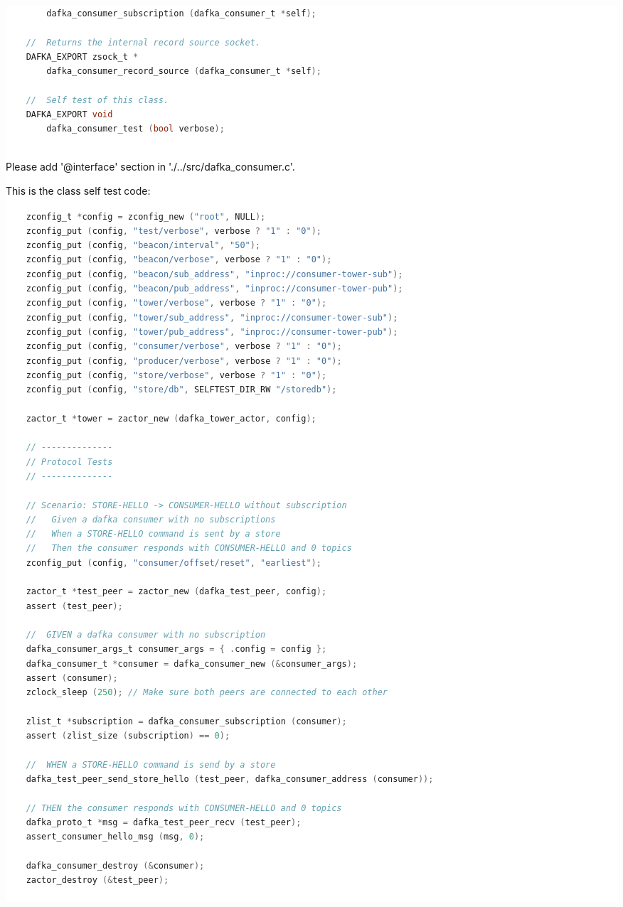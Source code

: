 ```h
        dafka_consumer_subscription (dafka_consumer_t *self);
    
    //  Returns the internal record source socket.
    DAFKA_EXPORT zsock_t *
        dafka_consumer_record_source (dafka_consumer_t *self);
    
    //  Self test of this class.
    DAFKA_EXPORT void
        dafka_consumer_test (bool verbose);
    
```
Please add '@interface' section in './../src/dafka_consumer.c'.

This is the class self test code:

```c
    zconfig_t *config = zconfig_new ("root", NULL);
    zconfig_put (config, "test/verbose", verbose ? "1" : "0");
    zconfig_put (config, "beacon/interval", "50");
    zconfig_put (config, "beacon/verbose", verbose ? "1" : "0");
    zconfig_put (config, "beacon/sub_address", "inproc://consumer-tower-sub");
    zconfig_put (config, "beacon/pub_address", "inproc://consumer-tower-pub");
    zconfig_put (config, "tower/verbose", verbose ? "1" : "0");
    zconfig_put (config, "tower/sub_address", "inproc://consumer-tower-sub");
    zconfig_put (config, "tower/pub_address", "inproc://consumer-tower-pub");
    zconfig_put (config, "consumer/verbose", verbose ? "1" : "0");
    zconfig_put (config, "producer/verbose", verbose ? "1" : "0");
    zconfig_put (config, "store/verbose", verbose ? "1" : "0");
    zconfig_put (config, "store/db", SELFTEST_DIR_RW "/storedb");
    
    zactor_t *tower = zactor_new (dafka_tower_actor, config);
    
    // --------------
    // Protocol Tests
    // --------------
    
    // Scenario: STORE-HELLO -> CONSUMER-HELLO without subscription
    //   Given a dafka consumer with no subscriptions
    //   When a STORE-HELLO command is sent by a store
    //   Then the consumer responds with CONSUMER-HELLO and 0 topics
    zconfig_put (config, "consumer/offset/reset", "earliest");
    
    zactor_t *test_peer = zactor_new (dafka_test_peer, config);
    assert (test_peer);
    
    //  GIVEN a dafka consumer with no subscription
    dafka_consumer_args_t consumer_args = { .config = config };
    dafka_consumer_t *consumer = dafka_consumer_new (&consumer_args);
    assert (consumer);
    zclock_sleep (250); // Make sure both peers are connected to each other
    
    zlist_t *subscription = dafka_consumer_subscription (consumer);
    assert (zlist_size (subscription) == 0);
    
    //  WHEN a STORE-HELLO command is send by a store
    dafka_test_peer_send_store_hello (test_peer, dafka_consumer_address (consumer));
    
    // THEN the consumer responds with CONSUMER-HELLO and 0 topics
    dafka_proto_t *msg = dafka_test_peer_recv (test_peer);
    assert_consumer_hello_msg (msg, 0);
    
    dafka_consumer_destroy (&consumer);
    zactor_destroy (&test_peer);
    
```